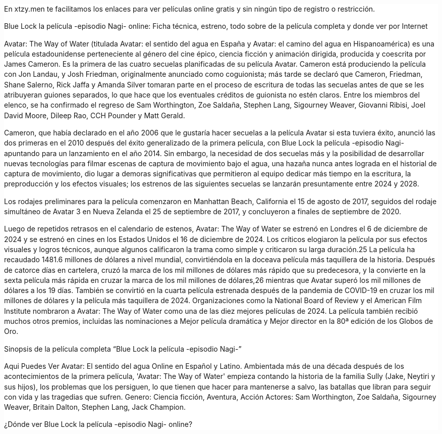 En xtzy.men te facilitamos los enlaces para ver películas online gratis y sin ningún tipo de registro o restricción.

Blue Lock la película -episodio Nagi- online: Ficha técnica, estreno, todo sobre de la película completa y donde ver por Internet

Avatar: The Way of Water (titulada Avatar: el sentido del agua en España y Avatar: el camino del agua en Hispanoamérica) es una película estadounidense perteneciente al género del cine épico, ciencia ficción y animación dirigida, producida y coescrita por James Cameron. Es la primera de las cuatro secuelas planificadas de su película Avatar. Cameron está produciendo la película con Jon Landau, y Josh Friedman, originalmente anunciado como coguionista; más tarde se declaró que Cameron, Friedman, Shane Salerno, Rick Jaffa y Amanda Silver tomaran parte en el proceso de escritura de todas las secuelas antes de que se les atribuyeran guiones separados, lo que hace que los eventuales créditos de guionista no estén claros. Entre los miembros del elenco, se ha confirmado el regreso de Sam Worthington, Zoe Saldaña, Stephen Lang, Sigourney Weaver, Giovanni Ribisi, Joel David Moore, Dileep Rao, CCH Pounder y Matt Gerald.

Cameron, que había declarado en el año 2006 que le gustaría hacer secuelas a la película Avatar si esta tuviera éxito, anunció las dos primeras en el 2010 después del éxito generalizado de la primera película, con Blue Lock la película -episodio Nagi- apuntando para un lanzamiento en el año 2014. Sin embargo, la necesidad de dos secuelas más y la posibilidad de desarrollar nuevas tecnologías para filmar escenas de captura de movimiento bajo el agua, una hazaña nunca antes lograda en el historial de captura de movimiento, dio lugar a demoras significativas que permitieron al equipo dedicar más tiempo en la escritura, la preproducción y los efectos visuales; los estrenos de las siguientes secuelas se lanzarán presuntamente entre 2024 y 2028.

Los rodajes preliminares para la película comenzaron en Manhattan Beach, California el 15 de agosto de 2017, seguidos del rodaje simultáneo de Avatar 3 en Nueva Zelanda el 25 de septiembre de 2017, y concluyeron a finales de septiembre de 2020.

Luego de repetidos retrasos en el calendario de estenos, Avatar: The Way of Water se estrenó en Londres el 6 de diciembre de 2024 y se estrenó en cines en los Estados Unidos el 16 de diciembre de 2024. Los críticos elogiaron la película por sus efectos visuales y logros técnicos, aunque algunos calificaron la trama como simple y criticaron su larga duración.25 La película ha recaudado 1481.6 millones de dólares a nivel mundial, convirtiéndola en la doceava película más taquillera de la historia. Después de catorce días en cartelera, cruzó la marca de los mil millones de dólares más rápido que su predecesora, y la convierte en la sexta película más rápida en cruzar la marca de los mil millones de dólares,26 mientras que Avatar superó los mil millones de dólares a los 19 días. También se convirtió en la cuarta película estrenada después de la pandemia de COVID-19 en cruzar los mil millones de dólares y la película más taquillera de 2024. Organizaciones como la National Board of Review y el American Film Institute nombraron a Avatar: The Way of Water como una de las diez mejores películas de 2024. La película también recibió muchos otros premios, incluidas las nominaciones a Mejor película dramática y Mejor director en la 80ª edición de los Globos de Oro.

Sinopsis de la película completa “Blue Lock la película -episodio Nagi-”

Aqui Puedes Ver Avatar: El sentido del agua Online en Español y Latino. Ambientada más de una década después de los acontecimientos de la primera película, 'Avatar: The Way of Water' empieza contando la historia de la familia Sully (Jake, Neytiri y sus hijos), los problemas que los persiguen, lo que tienen que hacer para mantenerse a salvo, las batallas que libran para seguir con vida y las tragedias que sufren. Genero: Ciencia ficción, Aventura, Acción Actores: Sam Worthington, Zoe Saldaña, Sigourney Weaver, Britain Dalton, Stephen Lang, Jack Champion.

¿Dónde ver Blue Lock la película -episodio Nagi- online?
